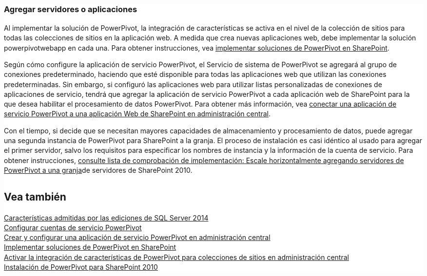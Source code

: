 ### <a name="add-servers-or-applications"></a>Agregar servidores o aplicaciones  
 Al implementar la solución de PowerPivot, la integración de características se activa en el nivel de la colección de sitios para todas las colecciones de sitios en la aplicación web. A medida que crea nuevas aplicaciones web, debe implementar la solución powerpivotwebapp en cada una. Para obtener instrucciones, vea [implementar soluciones de PowerPivot en SharePoint](https://docs.microsoft.com/analysis-services/power-pivot-sharepoint/deploy-power-pivot-solutions-to-sharepoint).  
  
 Según cómo configure la aplicación de servicio PowerPivot, el Servicio de sistema de PowerPivot se agregará al grupo de conexiones predeterminado, haciendo que esté disponible para todas las aplicaciones web que utilizan las conexiones predeterminadas. Sin embargo, si configuró las aplicaciones web para utilizar listas personalizadas de conexiones de aplicaciones de servicio, tendrá que agregar la aplicación de servicio PowerPivot a cada aplicación web de SharePoint para la que desea habilitar el procesamiento de datos PowerPivot. Para obtener más información, vea [conectar una aplicación de servicio PowerPivot a una aplicación Web de SharePoint en administración central](https://docs.microsoft.com/analysis-services/power-pivot-sharepoint/connect-power-pivot-service-app-to-sharepoint-web-app-in-ca).  
  
 Con el tiempo, si decide que se necesitan mayores capacidades de almacenamiento y procesamiento de datos, puede agregar una segunda instancia de PowerPivot para SharePoint a la granja. El proceso de instalación es casi idéntico al usado para agregar el primer servidor, salvo los requisitos para especificar los nombres de instancia y la información de la cuenta de servicio. Para obtener instrucciones, [consulte lista de comprobación de implementación: Escale horizontalmente agregando servidores de PowerPivot a una granja](../../../2014/sql-server/install/deployment-checklist-scale-out-adding-powerpivot-servers-sharepoint-2010-farm.md)de servidores de SharePoint 2010.  
  
## <a name="see-also"></a>Vea también  
 [Características admitidas por las ediciones de SQL Server 2014](../../../2014/getting-started/features-supported-by-the-editions-of-sql-server-2014.md)   
 [Configurar cuentas de servicio PowerPivot](https://docs.microsoft.com/analysis-services/power-pivot-sharepoint/configure-power-pivot-service-accounts)   
 [Crear y configurar una aplicación de servicio PowerPivot en administración central](https://docs.microsoft.com/analysis-services/power-pivot-sharepoint/create-and-configure-power-pivot-service-application-in-ca)   
 [Implementar soluciones de PowerPivot en SharePoint](https://docs.microsoft.com/analysis-services/power-pivot-sharepoint/deploy-power-pivot-solutions-to-sharepoint)   
 [Activar la integración de características de PowerPivot para colecciones de sitios en administración central](https://docs.microsoft.com/analysis-services/power-pivot-sharepoint/activate-power-pivot-integration-for-site-collections-in-ca)   
 [Instalación de PowerPivot para SharePoint 2010](../../../2014/sql-server/install/powerpivot-for-sharepoint-2010-installation.md)  
  
  
